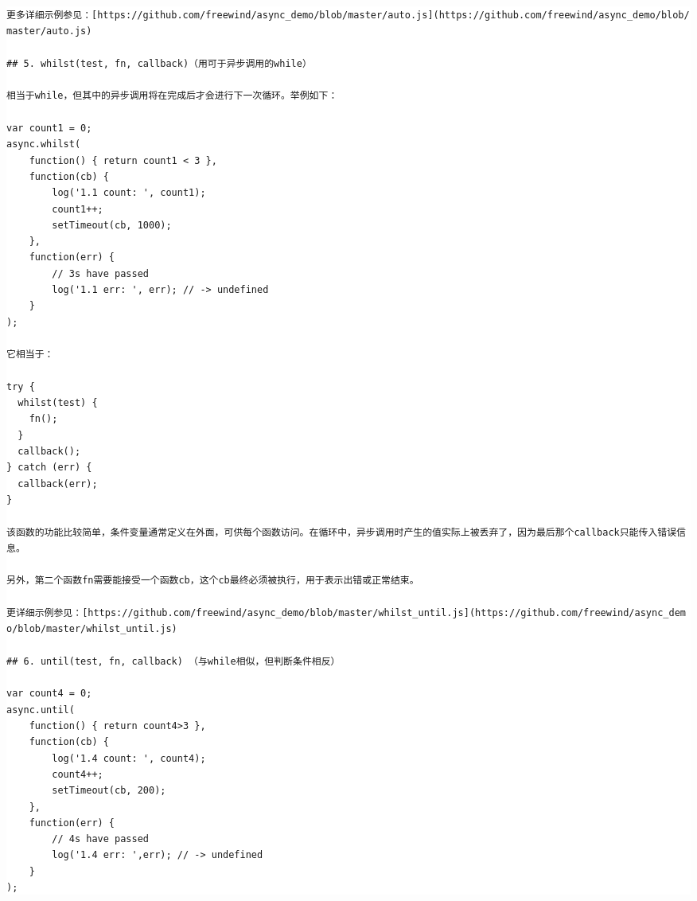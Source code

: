     更多详细示例参见：[https://github.com/freewind/async_demo/blob/master/auto.js](https://github.com/freewind/async_demo/blob/master/auto.js)

    ## 5. whilst(test, fn, callback)（用可于异步调用的while）

    相当于while，但其中的异步调用将在完成后才会进行下一次循环。举例如下：

    var count1 = 0; 
    async.whilst( 
        function() { return count1 < 3 }, 
        function(cb) { 
            log('1.1 count: ', count1); 
            count1++; 
            setTimeout(cb, 1000); 
        }, 
        function(err) { 
            // 3s have passed 
            log('1.1 err: ', err); // -> undefined 
        } 
    );

    它相当于：

    try { 
      whilst(test) { 
        fn(); 
      } 
      callback(); 
    } catch (err) { 
      callback(err); 
    }

    该函数的功能比较简单，条件变量通常定义在外面，可供每个函数访问。在循环中，异步调用时产生的值实际上被丢弃了，因为最后那个callback只能传入错误信息。

    另外，第二个函数fn需要能接受一个函数cb，这个cb最终必须被执行，用于表示出错或正常结束。

    更详细示例参见：[https://github.com/freewind/async_demo/blob/master/whilst_until.js](https://github.com/freewind/async_demo/blob/master/whilst_until.js)

    ## 6. until(test, fn, callback) （与while相似，但判断条件相反）

    var count4 = 0; 
    async.until( 
        function() { return count4>3 }, 
        function(cb) { 
            log('1.4 count: ', count4); 
            count4++; 
            setTimeout(cb, 200); 
        }, 
        function(err) { 
            // 4s have passed 
            log('1.4 err: ',err); // -> undefined 
        } 
    );
